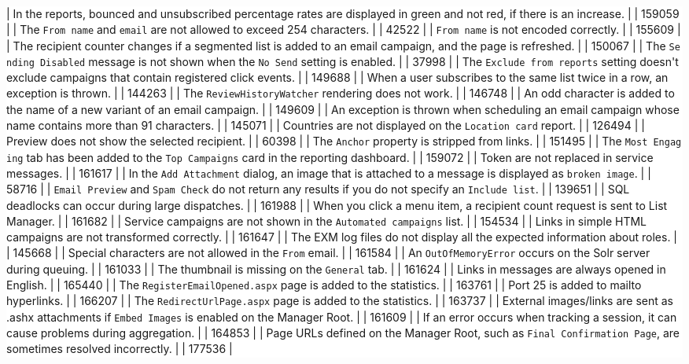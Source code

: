  | In the reports, bounced and unsubscribed percentage rates are displayed in green and not red, if there is an increase. |  | 159059 |
 | The `From name` and `email` are not allowed to exceed 254 characters. |  | 42522 |
 | `From name` is not encoded correctly. |  | 155609 |
 | The recipient counter changes if a segmented list is added to an email campaign, and the page is refreshed. |  | 150067 |
 | The `Sending Disabled` message is not shown when the `No Send` setting is enabled. |  | 37998 |
 | The `Exclude from reports` setting doesn't exclude campaigns that contain registered click events. |  | 149688 |
 | When a user subscribes to the same list twice in a row, an exception is thrown. |  | 144263 |
 | The `ReviewHistoryWatcher` rendering does not work. |  | 146748 |
 | An odd character is added to the name of a new variant of an email campaign. |  | 149609 |
 | An exception is thrown when scheduling an email campaign whose name contains more than 91 characters. |  | 145071 |
 | Countries are not displayed on the `Location card` report. |  | 126494 |
 | Preview does not show the selected recipient. |  | 60398 |
 | The `Anchor` property is stripped from links. |  | 151495 |
 | The `Most Engaging` tab has been added to the `Top Campaigns` card in the reporting dashboard. |  | 159072 |
 | Token are not replaced in service messages. |  | 161617 |
 | In the `Add Attachment` dialog, an image that is attached to a message is displayed as `broken image`. |  | 58716 |
 | `Email Preview` and `Spam Check` do not return any results if you do not specify an `Include list`. |  | 139651 |
 | SQL deadlocks can occur during large dispatches. |  | 161988 |
 | When you click a menu item, a recipient count request is sent to List Manager. |  | 161682 |
 | Service campaigns are not shown in the `Automated campaigns` list. |  | 154534 |
 | Links in simple HTML campaigns are not transformed correctly. |  | 161647 |
 | The EXM log files do not display all the expected information about roles. |  | 145668 |
 | Special characters are not allowed in the `From` email. |  | 161584 |
 | An `OutOfMemoryError` occurs on the Solr server during queuing. |  | 161033 |
 | The thumbnail is missing on the `General` tab. |  | 161624 |
 | Links in messages are always opened in English. |  | 165440 |
 | The `RegisterEmailOpened.aspx` page is added to the statistics. |  | 163761 |
 | Port 25 is added to mailto hyperlinks. |  | 166207 |
 | The `RedirectUrlPage.aspx` page is added to the statistics. |  | 163737 |
 | External images/links are sent as .ashx attachments if `Embed Images` is enabled on the Manager Root. |  | 161609 |
 | If an error occurs when tracking a session, it can cause problems during aggregation. |  | 164853 |
 | Page URLs defined on the Manager Root, such as `Final Confirmation Page`, are sometimes resolved incorrectly. |  | 177536 |